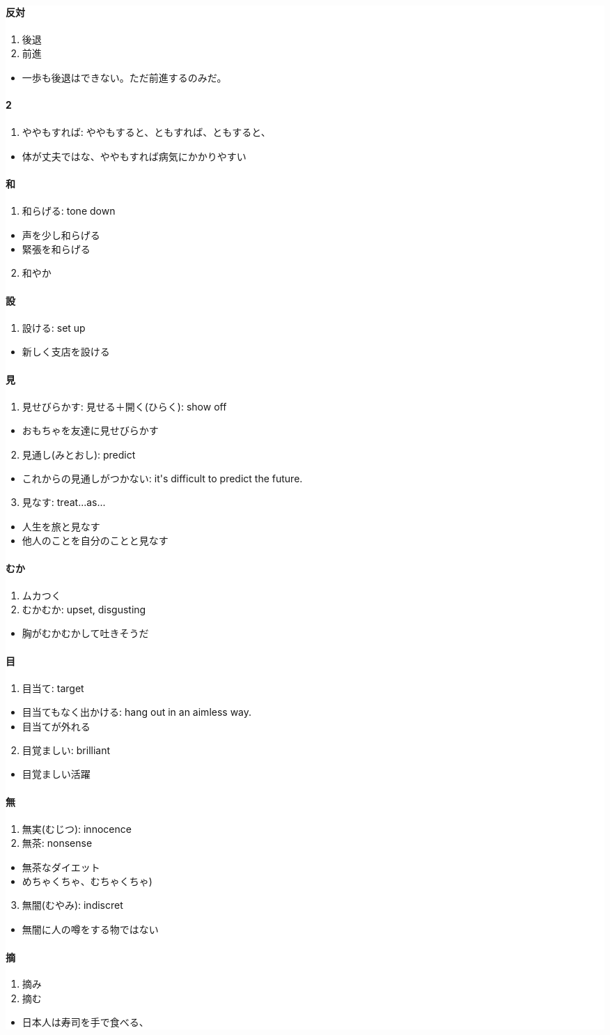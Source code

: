 #### 反対
1. 後退
2. 前進
- 一歩も後退はできない。ただ前進するのみだ。


#### 2
1. ややもすれば: ややもすると、ともすれば、ともすると、
- 体が丈夫ではな、ややもすれば病気にかかりやすい


#### 和
1. 和らげる: tone down
- 声を少し和らげる
- 緊張を和らげる
2. 和やか


#### 設
1. 設ける: set up
- 新しく支店を設ける

#### 見
1. 見せびらかす: 見せる＋開く(ひらく): show off
- おもちゃを友達に見せびらかす
2. 見通し(みとおし): predict
- これからの見通しがつかない: it's difficult to predict the future.
3. 見なす: treat...as...
- 人生を旅と見なす
- 他人のことを自分のことと見なす


#### むか
1. ムカつく
2. むかむか: upset, disgusting
- 胸がむかむかして吐きそうだ

#### 目
1. 目当て: target
- 目当てもなく出かける: hang out in an aimless way.
- 目当てが外れる
2. 目覚ましい: brilliant
- 目覚ましい活躍

#### 無
1. 無実(むじつ): innocence
2. 無茶: nonsense
- 無茶なダイエット
- めちゃくちゃ、むちゃくちゃ)
3. 無闇(むやみ): indiscret
- 無闇に人の噂をする物ではない

#### 摘
1. 摘み
2. 摘む
-  日本人は寿司を手で食べる、

